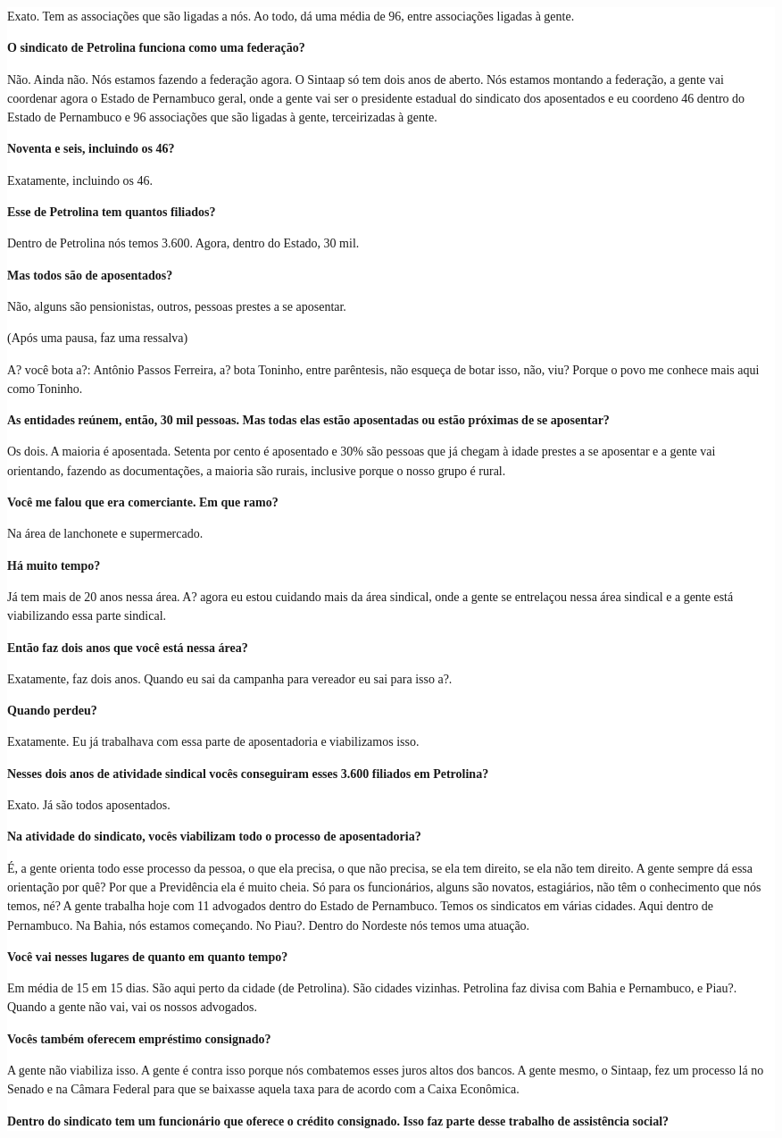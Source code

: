 <p><P><FONT face=Verdana>Exato. Tem as associações que são ligadas a nós. Ao todo, dá uma média de 96, entre associações ligadas à gente.</FONT></P><B></p>
<p><P><FONT face=Verdana>O sindicato de Petrolina funciona como uma federação?</FONT></P></B></p>
<p><P><FONT face=Verdana>Não. Ainda não. Nós estamos fazendo a federação agora. O Sintaap só tem dois anos de aberto. Nós estamos montando a federação, a gente vai coordenar agora o Estado de Pernambuco geral, onde a gente vai ser o presidente estadual do sindicato dos aposentados e eu coordeno 46 dentro do Estado de Pernambuco e 96 associações que são ligadas à gente, terceirizadas à gente.</FONT></P><B></p>
<p><P><FONT face=Verdana>Noventa e seis, incluindo os 46?</FONT></P></B></p>
<p><P><FONT face=Verdana>Exatamente, incluindo os 46.</FONT></P><B></p>
<p><P><FONT face=Verdana>Esse de Petrolina tem quantos filiados?</FONT></P></B></p>
<p><P><FONT face=Verdana>Dentro de Petrolina nós temos 3.600. Agora, dentro do Estado, 30 mil.</FONT></P><B></p>
<p><P><FONT face=Verdana>Mas todos são de aposentados?</FONT></P></B></p>
<p><P><FONT face=Verdana>Não, alguns são pensionistas, outros, pessoas prestes a se aposentar.</FONT></P></p>
<p><P><FONT face=Verdana>(Após uma pausa, faz uma ressalva) </FONT></P></p>
<p><P><FONT face=Verdana>A? você bota a?: Antônio Passos Ferreira, a? bota Toninho, entre parêntesis, não esqueça de botar isso, não, viu? Porque o povo me conhece mais aqui como Toninho.</FONT></P><B></p>
<p><P><FONT face=Verdana>As entidades reúnem, então, 30 mil pessoas. Mas todas elas estão aposentadas ou estão próximas de se aposentar?</FONT></P></B></p>
<p><P><FONT face=Verdana>Os dois. A maioria é aposentada. Setenta por cento é aposentado e 30% são pessoas que já chegam à idade prestes a se aposentar e a gente vai orientando, fazendo as documentações, a maioria são rurais, inclusive porque o nosso grupo é rural.</FONT></P><B></p>
<p><P><FONT face=Verdana>Você me falou que era comerciante. Em que ramo?</FONT></P></B></p>
<p><P><FONT face=Verdana>Na área de lanchonete e supermercado.</FONT></P><B></p>
<p><P><FONT face=Verdana>Há muito tempo?</FONT></P></B></p>
<p><P><FONT face=Verdana>Já tem mais de 20 anos nessa área. A? agora eu estou cuidando mais da área sindical, onde a gente se entrelaçou nessa área sindical e a gente está viabilizando essa parte sindical.</FONT></P><B></p>
<p><P><FONT face=Verdana>Então faz dois anos que você está nessa área?</FONT></P></B></p>
<p><P><FONT face=Verdana>Exatamente, faz dois anos. Quando eu sai da campanha para vereador eu sai para isso a?.</FONT></P><B></p>
<p><P><FONT face=Verdana>Quando perdeu?</FONT></P></B></p>
<p><P><FONT face=Verdana>Exatamente. Eu já trabalhava com essa parte de aposentadoria e viabilizamos isso.</FONT></P><B></p>
<p><P><FONT face=Verdana>Nesses dois anos de atividade sindical vocês conseguiram esses 3.600 filiados em Petrolina?</FONT></P></B></p>
<p><P><FONT face=Verdana>Exato. Já são todos aposentados.</FONT></P><B></p>
<p><P><FONT face=Verdana>Na atividade do sindicato, vocês viabilizam todo o processo de aposentadoria?</FONT></P></B></p>
<p><P><FONT face=Verdana>É, a gente orienta todo esse processo da pessoa, o que ela precisa, o que não precisa, se ela tem direito, se ela não tem direito. A gente sempre dá essa orientação por quê? Por que a Previdência ela é muito cheia. Só para os funcionários, alguns são novatos, estagiários, não têm o conhecimento que nós temos, né? A gente trabalha hoje com 11 advogados dentro do Estado de Pernambuco. Temos os sindicatos em várias cidades. Aqui dentro de Pernambuco. Na Bahia, nós estamos começando. No Piau?. Dentro do Nordeste nós temos uma atuação.</FONT></P><B></p>
<p><P><FONT face=Verdana>Você vai nesses lugares de quanto em quanto tempo?</FONT></P></B></p>
<p><P><FONT face=Verdana>Em média de 15 em 15 dias. São aqui perto da cidade (de Petrolina). São cidades vizinhas. Petrolina faz divisa com Bahia e Pernambuco, e Piau?. Quando a gente não vai, vai os nossos advogados.</FONT></P><B></p>
<p><P><FONT face=Verdana>Vocês também oferecem empréstimo consignado?</FONT></P></B></p>
<p><P><FONT face=Verdana>A gente não viabiliza isso. A gente é contra isso porque nós combatemos esses juros altos dos bancos. A gente mesmo, o Sintaap, fez um processo lá no Senado e na Câmara Federal para que se baixasse aquela taxa para de acordo com a Caixa Econômica. </FONT></P><B></p>
<p><P><FONT face=Verdana>Dentro do sindicato tem um funcionário que oferece o crédito consignado. Isso faz parte desse trabalho de assistência social?</FONT></P></B></p>
